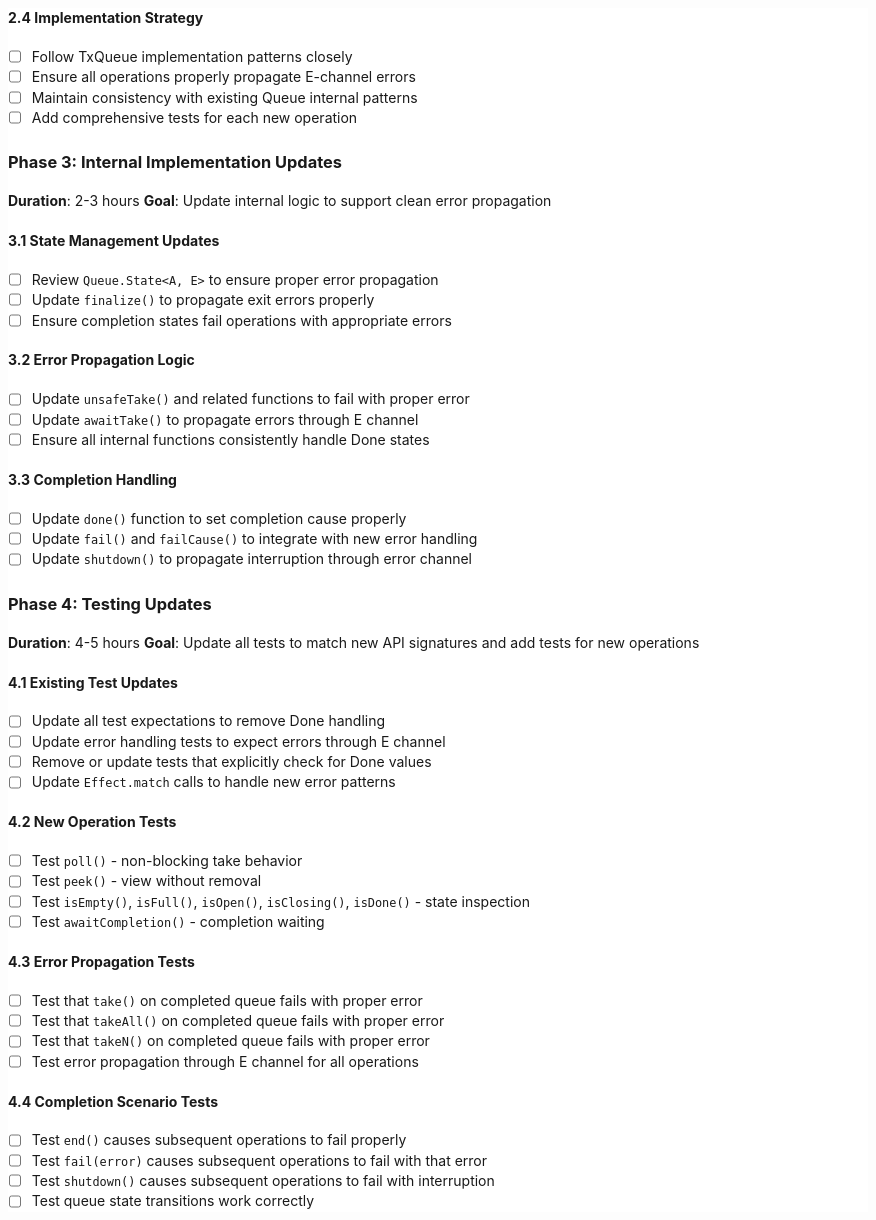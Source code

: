 #### 2.4 Implementation Strategy
- [ ] Follow TxQueue implementation patterns closely
- [ ] Ensure all operations properly propagate E-channel errors
- [ ] Maintain consistency with existing Queue internal patterns
- [ ] Add comprehensive tests for each new operation

### Phase 3: Internal Implementation Updates
**Duration**: 2-3 hours
**Goal**: Update internal logic to support clean error propagation

#### 3.1 State Management Updates
- [ ] Review `Queue.State<A, E>` to ensure proper error propagation
- [ ] Update `finalize()` to propagate exit errors properly
- [ ] Ensure completion states fail operations with appropriate errors

#### 3.2 Error Propagation Logic
- [ ] Update `unsafeTake()` and related functions to fail with proper error
- [ ] Update `awaitTake()` to propagate errors through E channel
- [ ] Ensure all internal functions consistently handle Done states

#### 3.3 Completion Handling
- [ ] Update `done()` function to set completion cause properly
- [ ] Update `fail()` and `failCause()` to integrate with new error handling
- [ ] Update `shutdown()` to propagate interruption through error channel

### Phase 4: Testing Updates
**Duration**: 4-5 hours
**Goal**: Update all tests to match new API signatures and add tests for new operations

#### 4.1 Existing Test Updates
- [ ] Update all test expectations to remove Done handling
- [ ] Update error handling tests to expect errors through E channel
- [ ] Remove or update tests that explicitly check for Done values
- [ ] Update `Effect.match` calls to handle new error patterns

#### 4.2 New Operation Tests
- [ ] Test `poll()` - non-blocking take behavior
- [ ] Test `peek()` - view without removal
- [ ] Test `isEmpty()`, `isFull()`, `isOpen()`, `isClosing()`, `isDone()` - state inspection
- [ ] Test `awaitCompletion()` - completion waiting

#### 4.3 Error Propagation Tests
- [ ] Test that `take()` on completed queue fails with proper error
- [ ] Test that `takeAll()` on completed queue fails with proper error
- [ ] Test that `takeN()` on completed queue fails with proper error
- [ ] Test error propagation through E channel for all operations

#### 4.4 Completion Scenario Tests
- [ ] Test `end()` causes subsequent operations to fail properly
- [ ] Test `fail(error)` causes subsequent operations to fail with that error
- [ ] Test `shutdown()` causes subsequent operations to fail with interruption
- [ ] Test queue state transitions work correctly

